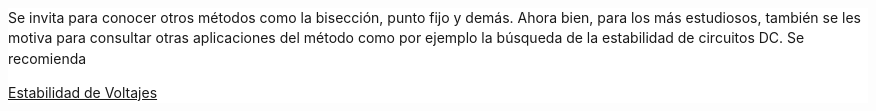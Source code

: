 

Se invita para conocer otros métodos como la bisección, punto fijo y demás.
Ahora bien, para los más estudiosos, también se les motiva para consultar otras aplicaciones del método
como por ejemplo la búsqueda de la estabilidad de circuitos DC. Se recomienda 

[Estabilidad de Voltajes](https://ieeexplore.ieee.org/abstract/document/8664198)